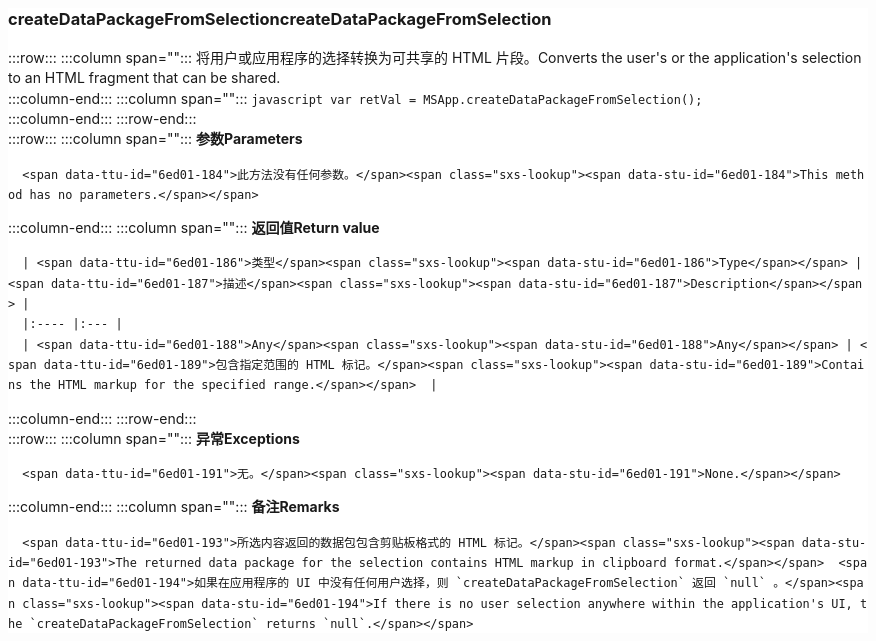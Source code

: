 ### <span data-ttu-id="6ed01-181">createDataPackageFromSelection</span><span class="sxs-lookup"><span data-stu-id="6ed01-181">createDataPackageFromSelection</span></span>  

:::row:::
   :::column span="":::
      <span data-ttu-id="6ed01-182">将用户或应用程序的选择转换为可共享的 HTML 片段。</span><span class="sxs-lookup"><span data-stu-id="6ed01-182">Converts the user's or the application's selection to an HTML fragment that can be shared.</span></span>  
   :::column-end:::
   :::column span="":::
      ```javascript
      var retVal = MSApp.createDataPackageFromSelection(); 
      ```  
   :::column-end:::
:::row-end:::  
:::row:::
   :::column span="":::
      **<span data-ttu-id="6ed01-183">参数</span><span class="sxs-lookup"><span data-stu-id="6ed01-183">Parameters</span></span>**  
      
      <span data-ttu-id="6ed01-184">此方法没有任何参数。</span><span class="sxs-lookup"><span data-stu-id="6ed01-184">This method has no parameters.</span></span>  
   :::column-end:::
   :::column span="":::
      **<span data-ttu-id="6ed01-185">返回值</span><span class="sxs-lookup"><span data-stu-id="6ed01-185">Return value</span></span>**  
      
      | <span data-ttu-id="6ed01-186">类型</span><span class="sxs-lookup"><span data-stu-id="6ed01-186">Type</span></span> | <span data-ttu-id="6ed01-187">描述</span><span class="sxs-lookup"><span data-stu-id="6ed01-187">Description</span></span> |  
      |:---- |:--- |  
      | <span data-ttu-id="6ed01-188">Any</span><span class="sxs-lookup"><span data-stu-id="6ed01-188">Any</span></span> | <span data-ttu-id="6ed01-189">包含指定范围的 HTML 标记。</span><span class="sxs-lookup"><span data-stu-id="6ed01-189">Contains the HTML markup for the specified range.</span></span>  |  
   :::column-end:::
:::row-end:::  
:::row:::
   :::column span="":::
      **<span data-ttu-id="6ed01-190">异常</span><span class="sxs-lookup"><span data-stu-id="6ed01-190">Exceptions</span></span>**  
      
      <span data-ttu-id="6ed01-191">无。</span><span class="sxs-lookup"><span data-stu-id="6ed01-191">None.</span></span>  
   :::column-end:::
   :::column span="":::
      **<span data-ttu-id="6ed01-192">备注</span><span class="sxs-lookup"><span data-stu-id="6ed01-192">Remarks</span></span>**  
      
      <span data-ttu-id="6ed01-193">所选内容返回的数据包包含剪贴板格式的 HTML 标记。</span><span class="sxs-lookup"><span data-stu-id="6ed01-193">The returned data package for the selection contains HTML markup in clipboard format.</span></span>  <span data-ttu-id="6ed01-194">如果在应用程序的 UI 中没有任何用户选择，则 `createDataPackageFromSelection` 返回 `null` 。</span><span class="sxs-lookup"><span data-stu-id="6ed01-194">If there is no user selection anywhere within the application's UI, the `createDataPackageFromSelection` returns `null`.</span></span>  
      